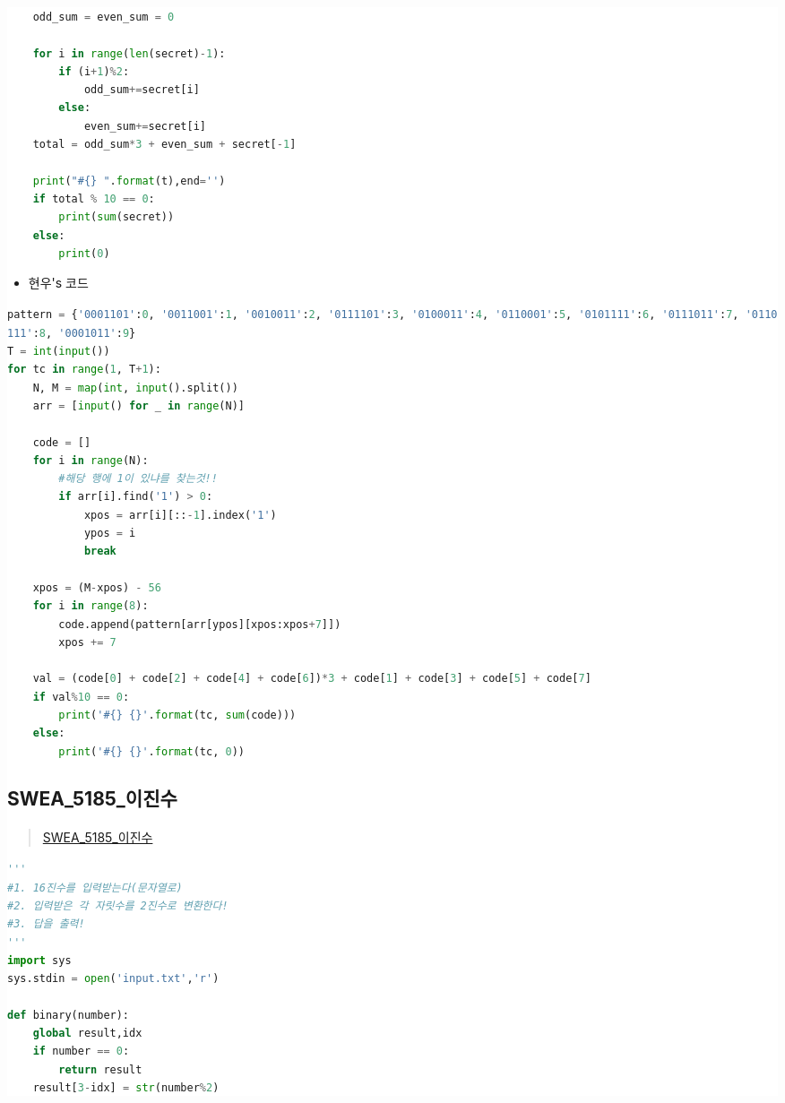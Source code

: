 ```python
    odd_sum = even_sum = 0
     
    for i in range(len(secret)-1):
        if (i+1)%2:
            odd_sum+=secret[i]
        else:
            even_sum+=secret[i]
    total = odd_sum*3 + even_sum + secret[-1]
     
    print("#{} ".format(t),end='')
    if total % 10 == 0:
        print(sum(secret))
    else:
        print(0)
```

- 현우's 코드

```python
pattern = {'0001101':0, '0011001':1, '0010011':2, '0111101':3, '0100011':4, '0110001':5, '0101111':6, '0111011':7, '0110111':8, '0001011':9}
T = int(input())
for tc in range(1, T+1):
    N, M = map(int, input().split())
    arr = [input() for _ in range(N)]
  
    code = []
    for i in range(N):
        #해당 행에 1이 있냐를 찾는것!!
        if arr[i].find('1') > 0:
            xpos = arr[i][::-1].index('1')
            ypos = i
            break
  
    xpos = (M-xpos) - 56
    for i in range(8):
        code.append(pattern[arr[ypos][xpos:xpos+7]])
        xpos += 7
  
    val = (code[0] + code[2] + code[4] + code[6])*3 + code[1] + code[3] + code[5] + code[7]
    if val%10 == 0:
        print('#{} {}'.format(tc, sum(code)))
    else:
        print('#{} {}'.format(tc, 0))
```



## SWEA_5185_이진수

> [SWEA_5185_이진수](https://swexpertacademy.com/main/learn/course/lectureProblemViewer.do)

```python
'''
#1. 16진수를 입력받는다(문자열로)
#2. 입력받은 각 자릿수를 2진수로 변환한다!
#3. 답을 출력!
'''
import sys
sys.stdin = open('input.txt','r')

def binary(number):
    global result,idx
    if number == 0:
        return result
    result[3-idx] = str(number%2)
```